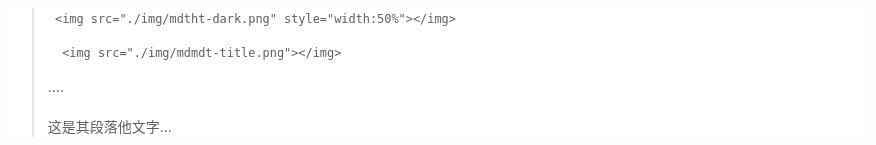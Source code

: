 >      <img src="./img/mdtht-dark.png" style="width:50%"></img> 
> </section>
> 
> <section>
>    	
>    	<img src="./img/mdmdt-title.png"></img>  
> 	<span>....</span>  
> 	<span>             
>    	<span>这是其段落他文字...</span>